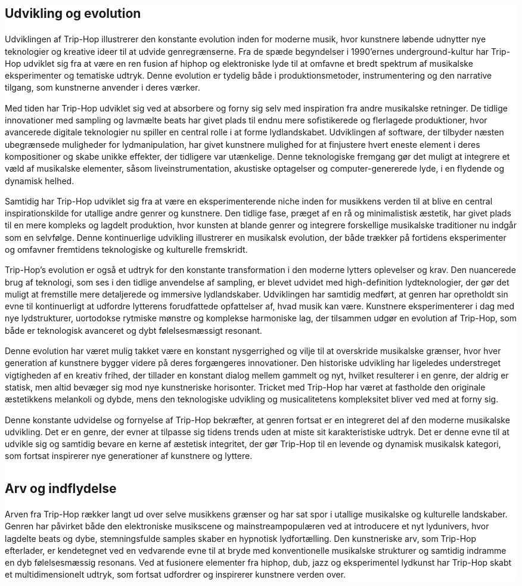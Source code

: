 ## Udvikling og evolution

Udviklingen af Trip-Hop illustrerer den konstante evolution inden for moderne musik, hvor kunstnere løbende udnytter nye teknologier og kreative ideer til at udvide genregrænserne. Fra de spæde begyndelser i 1990’ernes underground-kultur har Trip-Hop udviklet sig fra at være en ren fusion af hiphop og elektroniske lyde til at omfavne et bredt spektrum af musikalske eksperimenter og tematiske udtryk. Denne evolution er tydelig både i produktionsmetoder, instrumentering og den narrative tilgang, som kunstnerne anvender i deres værker.

Med tiden har Trip-Hop udviklet sig ved at absorbere og forny sig selv med inspiration fra andre musikalske retninger. De tidlige innovationer med sampling og lavmælte beats har givet plads til endnu mere sofistikerede og flerlagede produktioner, hvor avancerede digitale teknologier nu spiller en central rolle i at forme lydlandskabet. Udviklingen af software, der tilbyder næsten ubegrænsede muligheder for lydmanipulation, har givet kunstnere mulighed for at finjustere hvert eneste element i deres kompositioner og skabe unikke effekter, der tidligere var utænkelige. Denne teknologiske fremgang gør det muligt at integrere et væld af musikalske elementer, såsom liveinstrumentation, akustiske optagelser og computer-genererede lyde, i en flydende og dynamisk helhed.

Samtidig har Trip-Hop udviklet sig fra at være en eksperimenterende niche inden for musikkens verden til at blive en central inspirationskilde for utallige andre genrer og kunstnere. Den tidlige fase, præget af en rå og minimalistisk æstetik, har givet plads til en mere kompleks og lagdelt produktion, hvor kunsten at blande genrer og integrere forskellige musikalske traditioner nu indgår som en selvfølge. Denne kontinuerlige udvikling illustrerer en musikalsk evolution, der både trækker på fortidens eksperimenter og omfavner fremtidens teknologiske og kulturelle fremskridt.

Trip-Hop’s evolution er også et udtryk for den konstante transformation i den moderne lytters oplevelser og krav. Den nuancerede brug af teknologi, som ses i den tidlige anvendelse af sampling, er blevet udvidet med high-definition lydteknologier, der gør det muligt at fremstille mere detaljerede og immersive lydlandskaber. Udviklingen har samtidig medført, at genren har opretholdt sin evne til kontinuerligt at udfordre lytterens forudfattede opfattelser af, hvad musik kan være. Kunstnere eksperimenterer i dag med nye lydstrukturer, uortodokse rytmiske mønstre og komplekse harmoniske lag, der tilsammen udgør en evolution af Trip-Hop, som både er teknologisk avanceret og dybt følelsesmæssigt resonant.

Denne evolution har været mulig takket være en konstant nysgerrighed og vilje til at overskride musikalske grænser, hvor hver generation af kunstnere bygger videre på deres forgængeres innovationer. Den historiske udvikling har ligeledes understreget vigtigheden af en kreativ frihed, der tillader en konstant dialog mellem gammelt og nyt, hvilket resulterer i en genre, der aldrig er statisk, men altid bevæger sig mod nye kunstneriske horisonter. Tricket med Trip-Hop har været at fastholde den originale æstetikkens melankoli og dybde, mens den teknologiske udvikling og musicalitetens kompleksitet bliver ved med at forny sig.

Denne konstante udvidelse og fornyelse af Trip-Hop bekræfter, at genren fortsat er en integreret del af den moderne musikalske udvikling. Det er en genre, der evner at tilpasse sig tidens trends uden at miste sit karakteristiske udtryk. Det er denne evne til at udvikle sig og samtidig bevare en kerne af æstetisk integritet, der gør Trip-Hop til en levende og dynamisk musikalsk kategori, som fortsat inspirerer nye generationer af kunstnere og lyttere.

## Arv og indflydelse

Arven fra Trip-Hop rækker langt ud over selve musikkens grænser og har sat spor i utallige musikalske og kulturelle landskaber. Genren har påvirket både den elektroniske musikscene og mainstreampopulæren ved at introducere et nyt lydunivers, hvor lagdelte beats og dybe, stemningsfulde samples skaber en hypnotisk lydfortælling. Den kunstneriske arv, som Trip-Hop efterlader, er kendetegnet ved en vedvarende evne til at bryde med konventionelle musikalske strukturer og samtidig indramme en dyb følelsesmæssig resonans. Ved at fusionere elementer fra hiphop, dub, jazz og eksperimentel lydkunst har Trip-Hop skabt et multidimensionelt udtryk, som fortsat udfordrer og inspirerer kunstnere verden over.
